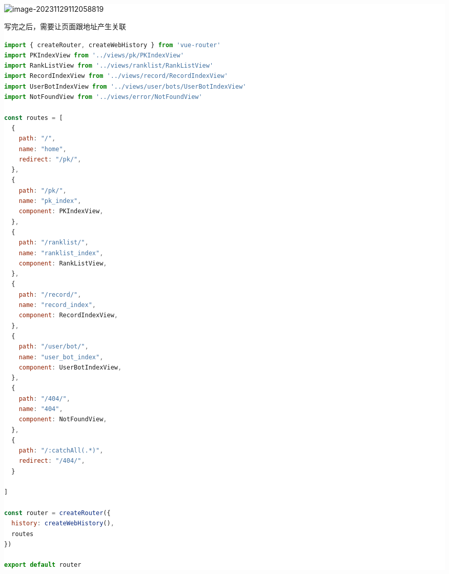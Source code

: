 ![image-20231129112058819](https://img2023.cnblogs.com/blog/3313059/202311/3313059-20231129112059649-87185308.png)  

写完之后，需要让页面跟地址产生关联

```js
import { createRouter, createWebHistory } from 'vue-router'
import PKIndexView from '../views/pk/PKIndexView'
import RankListView from '../views/ranklist/RankListView'
import RecordIndexView from '../views/record/RecordIndexView'
import UserBotIndexView from '../views/user/bots/UserBotIndexView'
import NotFoundView from '../views/error/NotFoundView'

const routes = [
  {
    path: "/",
    name: "home",
    redirect: "/pk/",
  },
  {
    path: "/pk/",
    name: "pk_index",
    component: PKIndexView,
  },
  {
    path: "/ranklist/",
    name: "ranklist_index",
    component: RankListView,
  },
  {
    path: "/record/",
    name: "record_index",
    component: RecordIndexView,
  },
  {
    path: "/user/bot/",
    name: "user_bot_index",
    component: UserBotIndexView,
  },
  {
    path: "/404/",
    name: "404",
    component: NotFoundView,
  },
  {
    path: "/:catchAll(.*)",
    redirect: "/404/",
  }

]

const router = createRouter({
  history: createWebHistory(),
  routes
})

export default router

```
